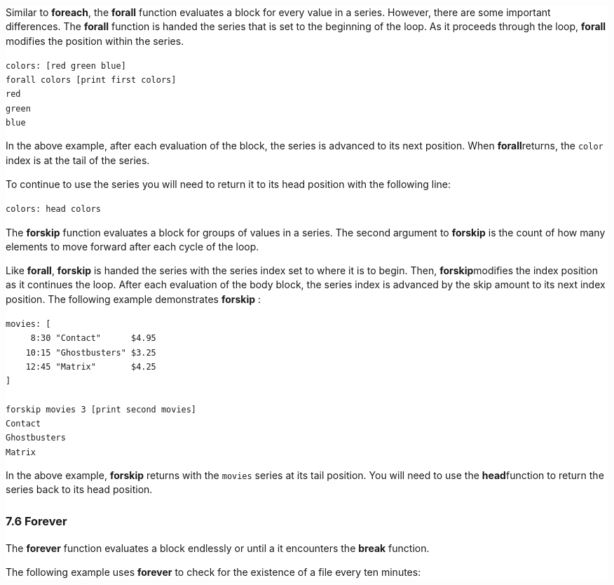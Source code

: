 Similar to **foreach**, the **forall** function evaluates a block for every value in a series. However, there are some important differences. The **forall** function is handed the series that is set to the beginning of the loop. As it proceeds through the loop, **forall** modifies the position within the series.

```
colors: [red green blue]
forall colors [print first colors]
red
green
blue

```

In the above example, after each evaluation of the block, the series is advanced to its next position. When **forall**returns, the `color` index is at the tail of the series.

To continue to use the series you will need to return it to its head position with the following line:

```
colors: head colors

```

The **forskip** function evaluates a block for groups of values in a series. The second argument to **forskip** is the count of how many elements to move forward after each cycle of the loop.

Like **forall**, **forskip** is handed the series with the series index set to where it is to begin. Then, **forskip**modifies the index position as it continues the loop. After each evaluation of the body block, the series index is advanced by the skip amount to its next index position. The following example demonstrates **forskip** :

```
movies: [
     8:30 "Contact"      $4.95
    10:15 "Ghostbusters" $3.25
    12:45 "Matrix"       $4.25
]

forskip movies 3 [print second movies]
Contact
Ghostbusters
Matrix

```

In the above example, **forskip** returns with the `movies` series at its tail position. You will need to use the **head**function to return the series back to its head position.

### 7.6 Forever

The **forever** function evaluates a block endlessly or until a it encounters the **break** function.

The following example uses **forever** to check for the existence of a file every ten minutes:
